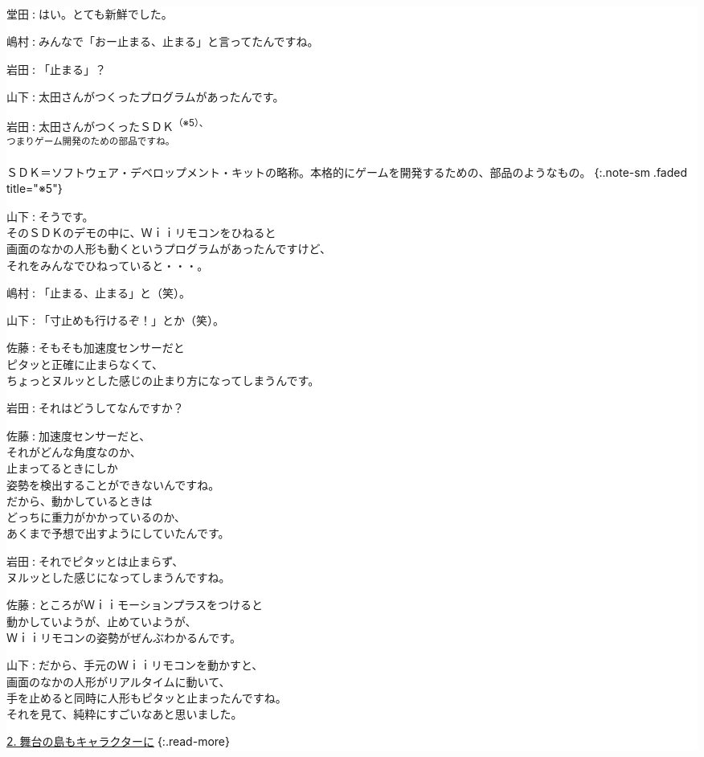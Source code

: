 堂田
: はい。とても新鮮でした。

嶋村
: みんなで「おー止まる、止まる」と言ってたんですね。

岩田
: 「止まる」？

山下
: 太田さんがつくったプログラムがあったんです。

岩田
: 太田さんがつくったＳＤＫ<SUP>（※5）、<br>つまりゲーム開発のための部品ですね。

ＳＤＫ＝ソフトウェア・デベロップメント・キットの略称。本格的にゲームを開発するための、部品のようなもの。
{:.note-sm .faded title="※5"}

山下
: そうです。<br>そのＳＤＫのデモの中に、Ｗｉｉリモコンをひねると<br>画面のなかの人形も動くというプログラムがあったんですけど、<br>それをみんなでひねっていると・・・。

嶋村
: 「止まる、止まる」と（笑）。

山下
: 「寸止めも行けるぞ！」とか（笑）。

佐藤
: そもそも加速度センサーだと<br>ピタッと正確に止まらなくて、<br>ちょっとヌルッとした感じの止まり方になってしまうんです。

岩田
: それはどうしてなんですか？

佐藤
: 加速度センサーだと、<br>それがどんな角度なのか、<br>止まってるときにしか<br>姿勢を検出することができないんですね。<br>だから、動かしているときは<br>どっちに重力がかかっているのか、<br>あくまで予想で出すようにしていたんです。

岩田
: それでピタッとは止まらず、<br>ヌルッとした感じになってしまうんですね。

佐藤
: ところがＷｉｉモーションプラスをつけると<br>動かしていようが、止めていようが、<br>Ｗｉｉリモコンの姿勢がぜんぶわかるんです。

山下
: だから、手元のＷｉｉリモコンを動かすと、<br>画面のなかの人形がリアルタイムに動いて、<br>手を止めると同時に人形もピタッと止まったんですね。<br>それを見て、純粋にすごいなあと思いました。



[2. 舞台の島もキャラクターに](2.md)
{:.read-more}

